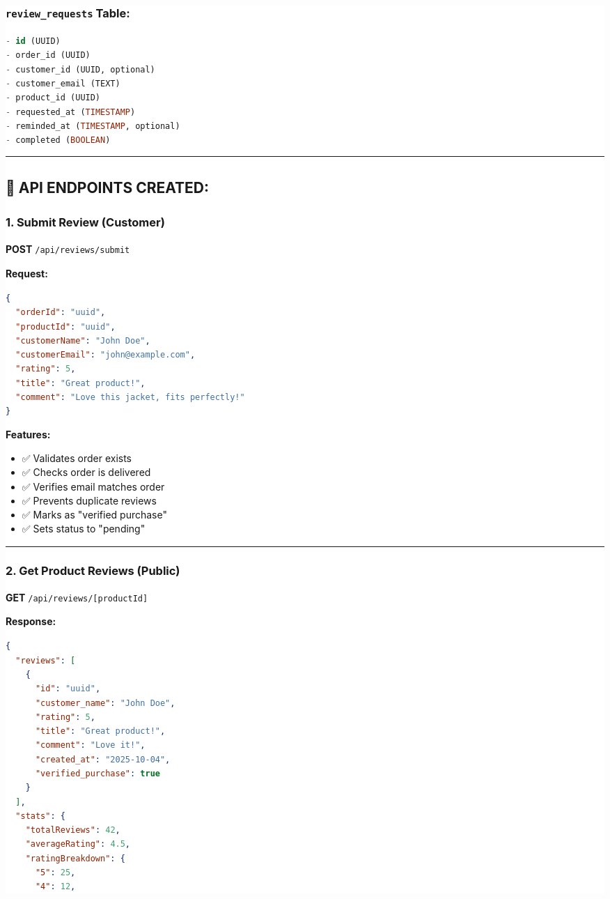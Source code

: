 ### **`review_requests` Table:**
```sql
- id (UUID)
- order_id (UUID)
- customer_id (UUID, optional)
- customer_email (TEXT)
- product_id (UUID)
- requested_at (TIMESTAMP)
- reminded_at (TIMESTAMP, optional)
- completed (BOOLEAN)
```

---

## 🔧 API ENDPOINTS CREATED:

### **1. Submit Review (Customer)**
**POST** `/api/reviews/submit`

**Request:**
```json
{
  "orderId": "uuid",
  "productId": "uuid",
  "customerName": "John Doe",
  "customerEmail": "john@example.com",
  "rating": 5,
  "title": "Great product!",
  "comment": "Love this jacket, fits perfectly!"
}
```

**Features:**
- ✅ Validates order exists
- ✅ Checks order is delivered
- ✅ Verifies email matches order
- ✅ Prevents duplicate reviews
- ✅ Marks as "verified purchase"
- ✅ Sets status to "pending"

---

### **2. Get Product Reviews (Public)**
**GET** `/api/reviews/[productId]`

**Response:**
```json
{
  "reviews": [
    {
      "id": "uuid",
      "customer_name": "John Doe",
      "rating": 5,
      "title": "Great product!",
      "comment": "Love it!",
      "created_at": "2025-10-04",
      "verified_purchase": true
    }
  ],
  "stats": {
    "totalReviews": 42,
    "averageRating": 4.5,
    "ratingBreakdown": {
      "5": 25,
      "4": 12,
```